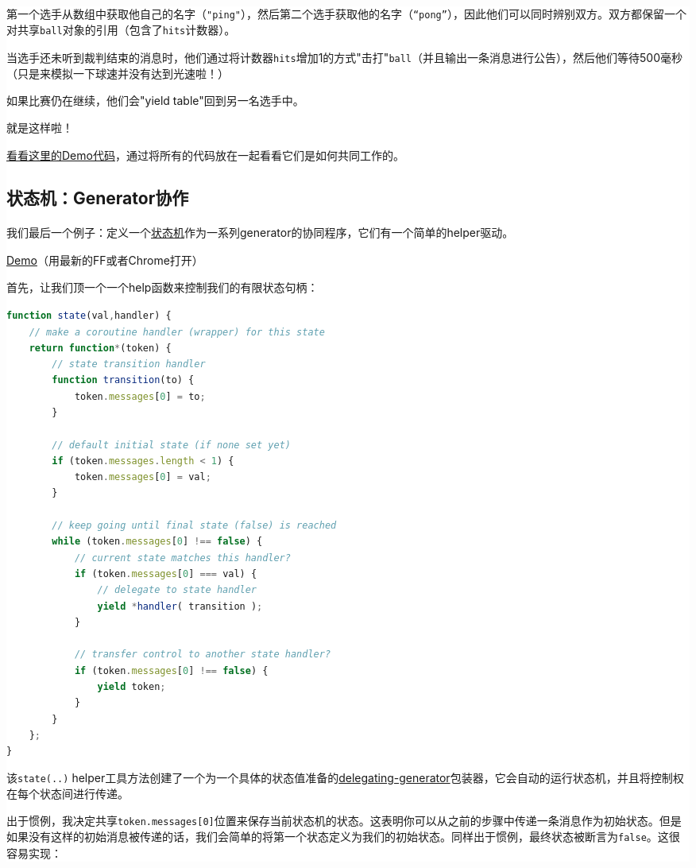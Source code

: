 第一个选手从数组中获取他自己的名字（`"ping"`），然后第二个选手获取他的名字（`“pong”`），因此他们可以同时辨别双方。双方都保留一个对共享`ball`对象的引用（包含了`hits`计数器）。

当选手还未听到裁判结束的消息时，他们通过将计数器`hits`增加1的方式"击打"`ball`（并且输出一条消息进行公告），然后他们等待500毫秒（只是来模拟一下球速并没有达到光速啦！）

如果比赛仍在继续，他们会"yield table"回到另一名选手中。

就是这样啦！

[看看这里的Demo代码](http://jsbin.com/qutabu/1/edit?js,output)，通过将所有的代码放在一起看看它们是如何共同工作的。

## 状态机：Generator协作

我们最后一个例子：定义一个[状态机](http://en.wikipedia.org/wiki/Finite-state_machine)作为一系列generator的协同程序，它们有一个简单的helper驱动。

[Demo](http://jsbin.com/luron/1/edit?js,console)（用最新的FF或者Chrome打开）

首先，让我们顶一个一个help函数来控制我们的有限状态句柄：

```js
function state(val,handler) {
    // make a coroutine handler (wrapper) for this state
    return function*(token) {
        // state transition handler
        function transition(to) {
            token.messages[0] = to;
        }

        // default initial state (if none set yet)
        if (token.messages.length < 1) {
            token.messages[0] = val;
        }

        // keep going until final state (false) is reached
        while (token.messages[0] !== false) {
            // current state matches this handler?
            if (token.messages[0] === val) {
                // delegate to state handler
                yield *handler( transition );
            }

            // transfer control to another state handler?
            if (token.messages[0] !== false) {
                yield token;
            }
        }
    };
}
```

该`state(..)` helper工具方法创建了一个为一个具体的状态值准备的[delegating-generator](http://davidwalsh.name/es6-generators-dive#delegating-generators)包装器，它会自动的运行状态机，并且将控制权在每个状态间进行传递。

出于惯例，我决定共享`token.messages[0]`位置来保存当前状态机的状态。这表明你可以从之前的步骤中传递一条消息作为初始状态。但是如果没有这样的初始消息被传递的话，我们会简单的将第一个状态定义为我们的初始状态。同样出于惯例，最终状态被断言为`false`。这很容易实现：
